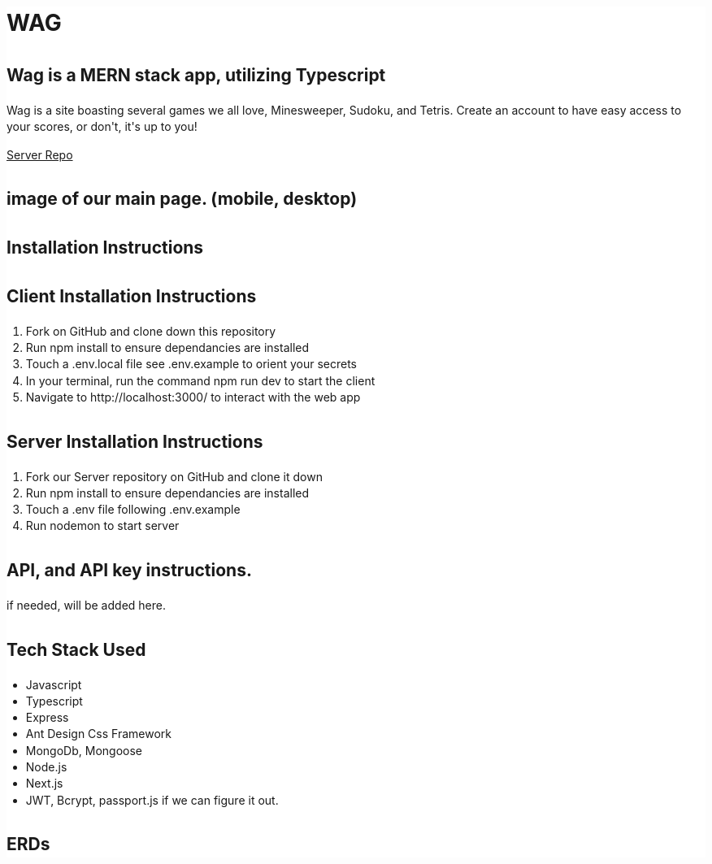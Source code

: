 # WAG
## Wag is a MERN stack app, utilizing Typescript

Wag is a site boasting several games we all love, Minesweeper, Sudoku, and Tetris. Create an account to have easy access to your scores, or don't, it's up to you! 

[Server Repo](https://github.com/IanDab47/WAG-Server)


## image of our main page. (mobile, desktop)


## Installation Instructions
## Client Installation Instructions

1. Fork on GitHub and clone down this repository
1. Run npm install to ensure dependancies are installed
1. Touch a .env.local file see .env.example to orient your secrets
1. In your terminal, run the command npm run dev to start the client
1. Navigate to http://localhost:3000/ to interact with the web app

## Server Installation Instructions

1. Fork our Server repository on GitHub and clone it down
1. Run npm install to ensure dependancies are installed
1. Touch a .env file following .env.example
1. Run nodemon to start server


## API, and API key instructions.


if needed, will be added here.


## Tech Stack Used


* Javascript 
* Typescript
* Express
* Ant Design Css Framework
* MongoDb, Mongoose
* Node.js
* Next.js
* JWT, Bcrypt, passport.js if we can figure it out.


## ERDs
